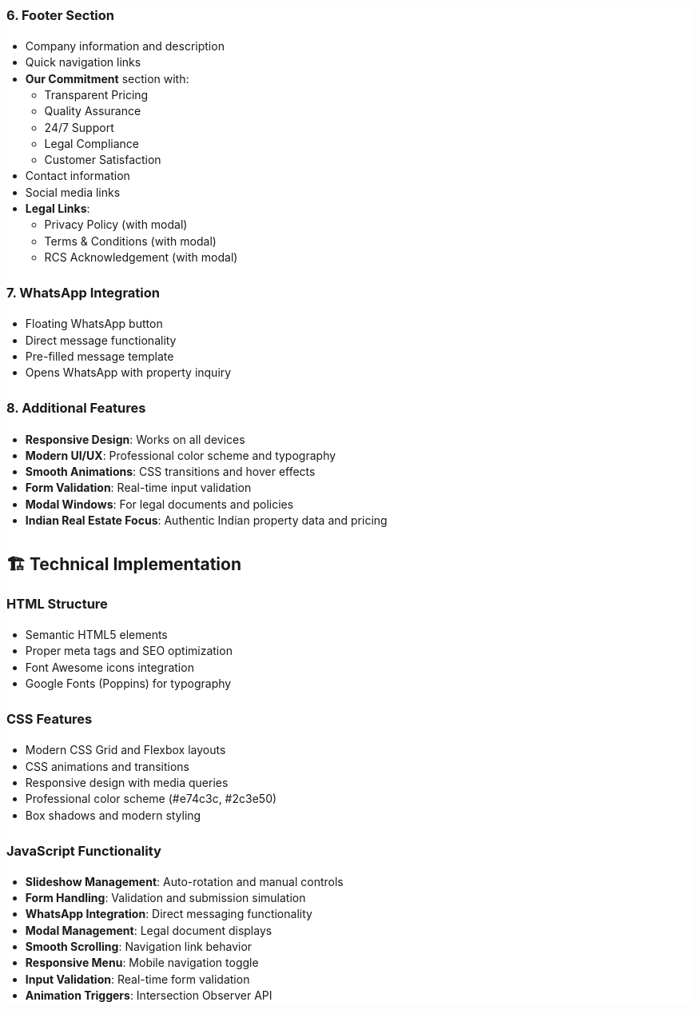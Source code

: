 ### 6. **Footer Section**
- Company information and description
- Quick navigation links
- **Our Commitment** section with:
  - Transparent Pricing
  - Quality Assurance
  - 24/7 Support
  - Legal Compliance
  - Customer Satisfaction
- Contact information
- Social media links
- **Legal Links**:
  - Privacy Policy (with modal)
  - Terms & Conditions (with modal)
  - RCS Acknowledgement (with modal)

### 7. **WhatsApp Integration**
- Floating WhatsApp button
- Direct message functionality
- Pre-filled message template
- Opens WhatsApp with property inquiry

### 8. **Additional Features**
- **Responsive Design**: Works on all devices
- **Modern UI/UX**: Professional color scheme and typography
- **Smooth Animations**: CSS transitions and hover effects
- **Form Validation**: Real-time input validation
- **Modal Windows**: For legal documents and policies
- **Indian Real Estate Focus**: Authentic Indian property data and pricing

## 🏗️ Technical Implementation

### HTML Structure
- Semantic HTML5 elements
- Proper meta tags and SEO optimization
- Font Awesome icons integration
- Google Fonts (Poppins) for typography

### CSS Features
- Modern CSS Grid and Flexbox layouts
- CSS animations and transitions
- Responsive design with media queries
- Professional color scheme (#e74c3c, #2c3e50)
- Box shadows and modern styling

### JavaScript Functionality
- **Slideshow Management**: Auto-rotation and manual controls
- **Form Handling**: Validation and submission simulation
- **WhatsApp Integration**: Direct messaging functionality
- **Modal Management**: Legal document displays
- **Smooth Scrolling**: Navigation link behavior
- **Responsive Menu**: Mobile navigation toggle
- **Input Validation**: Real-time form validation
- **Animation Triggers**: Intersection Observer API
